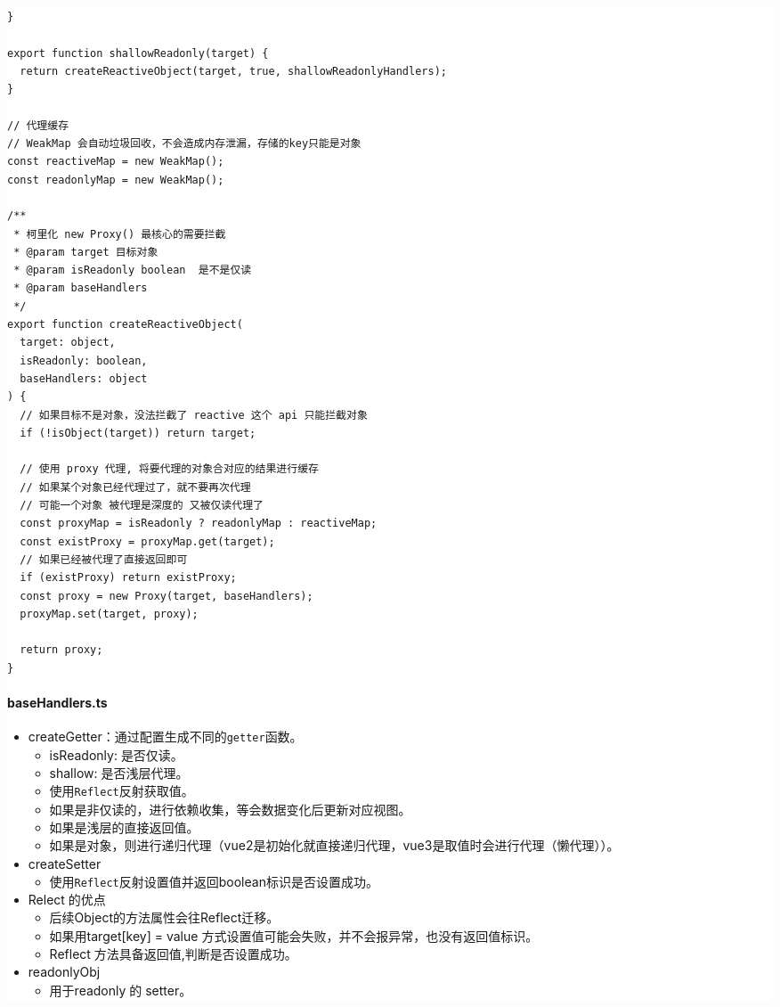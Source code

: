 ```
}

export function shallowReadonly(target) {
  return createReactiveObject(target, true, shallowReadonlyHandlers);
}

// 代理缓存
// WeakMap 会自动垃圾回收，不会造成内存泄漏，存储的key只能是对象
const reactiveMap = new WeakMap();
const readonlyMap = new WeakMap();

/**
 * 柯里化 new Proxy() 最核心的需要拦截
 * @param target 目标对象
 * @param isReadonly boolean  是不是仅读
 * @param baseHandlers
 */
export function createReactiveObject(
  target: object,
  isReadonly: boolean,
  baseHandlers: object
) {
  // 如果目标不是对象，没法拦截了 reactive 这个 api 只能拦截对象
  if (!isObject(target)) return target;

  // 使用 proxy 代理, 将要代理的对象合对应的结果进行缓存
  // 如果某个对象已经代理过了，就不要再次代理
  // 可能一个对象 被代理是深度的 又被仅读代理了
  const proxyMap = isReadonly ? readonlyMap : reactiveMap;
  const existProxy = proxyMap.get(target);
  // 如果已经被代理了直接返回即可
  if (existProxy) return existProxy;
  const proxy = new Proxy(target, baseHandlers);
  proxyMap.set(target, proxy);

  return proxy;
}
```

####  baseHandlers.ts

- createGetter：通过配置生成不同的`getter`函数。
  - isReadonly: 是否仅读。
  - shallow: 是否浅层代理。
  - 使用`Reflect`反射获取值。
  - 如果是非仅读的，进行依赖收集，等会数据变化后更新对应视图。
  - 如果是浅层的直接返回值。
  - 如果是对象，则进行递归代理（vue2是初始化就直接递归代理，vue3是取值时会进行代理（懒代理））。
- createSetter
  - 使用`Reflect`反射设置值并返回boolean标识是否设置成功。
- Relect 的优点
  - 后续Object的方法属性会往Reflect迁移。
  - 如果用target[key] = value 方式设置值可能会失败，并不会报异常，也没有返回值标识。
  - Reflect 方法具备返回值,判断是否设置成功。
- readonlyObj
  - 用于readonly 的 setter。
